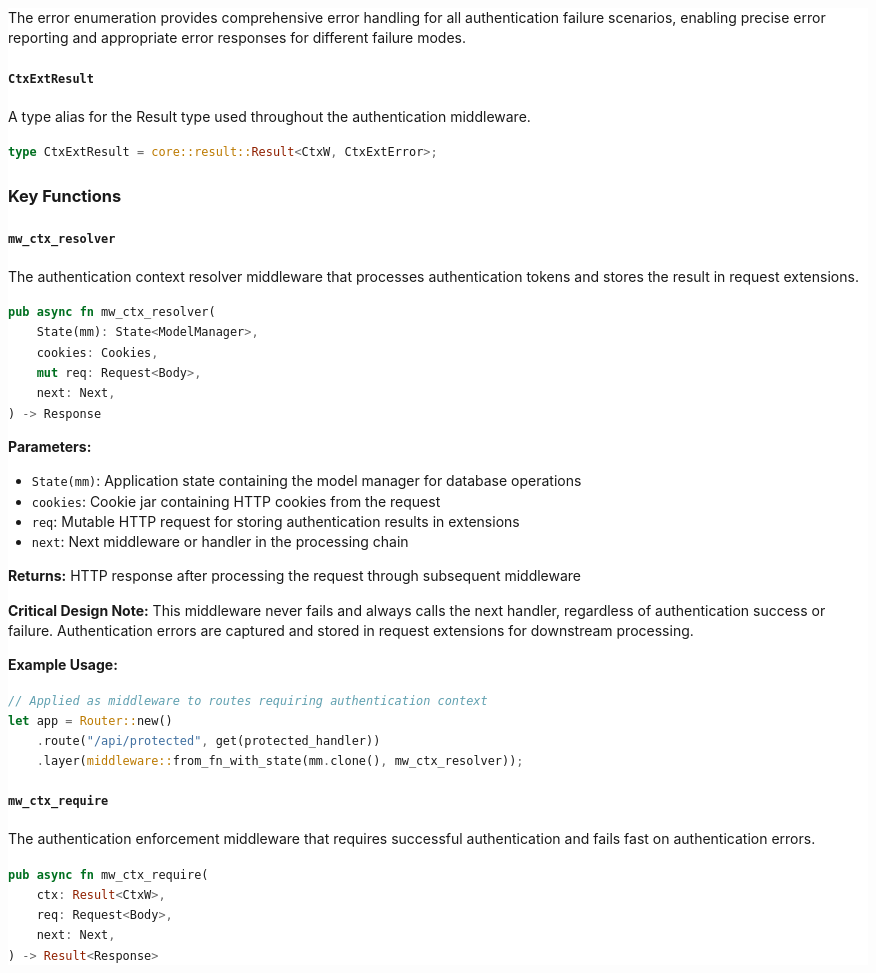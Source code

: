 The error enumeration provides comprehensive error handling for all authentication failure scenarios, enabling precise error reporting and appropriate error responses for different failure modes.

#### `CtxExtResult`

A type alias for the Result type used throughout the authentication middleware.

```rust
type CtxExtResult = core::result::Result<CtxW, CtxExtError>;
```

### Key Functions
#### `mw_ctx_resolver`

The authentication context resolver middleware that processes authentication tokens and stores the result in request extensions.

```rust
pub async fn mw_ctx_resolver(
    State(mm): State<ModelManager>,
    cookies: Cookies,
    mut req: Request<Body>,
    next: Next,
) -> Response
```

**Parameters:**
- `State(mm)`: Application state containing the model manager for database operations
- `cookies`: Cookie jar containing HTTP cookies from the request
- `req`: Mutable HTTP request for storing authentication results in extensions
- `next`: Next middleware or handler in the processing chain

**Returns:** HTTP response after processing the request through subsequent middleware

**Critical Design Note:** This middleware never fails and always calls the next handler, regardless of authentication success or failure. Authentication errors are captured and stored in request extensions for downstream processing.

**Example Usage:**
```rust
// Applied as middleware to routes requiring authentication context
let app = Router::new()
    .route("/api/protected", get(protected_handler))
    .layer(middleware::from_fn_with_state(mm.clone(), mw_ctx_resolver));
```

#### `mw_ctx_require`

The authentication enforcement middleware that requires successful authentication and fails fast on authentication errors.

```rust
pub async fn mw_ctx_require(
    ctx: Result<CtxW>,
    req: Request<Body>,
    next: Next,
) -> Result<Response>
```
